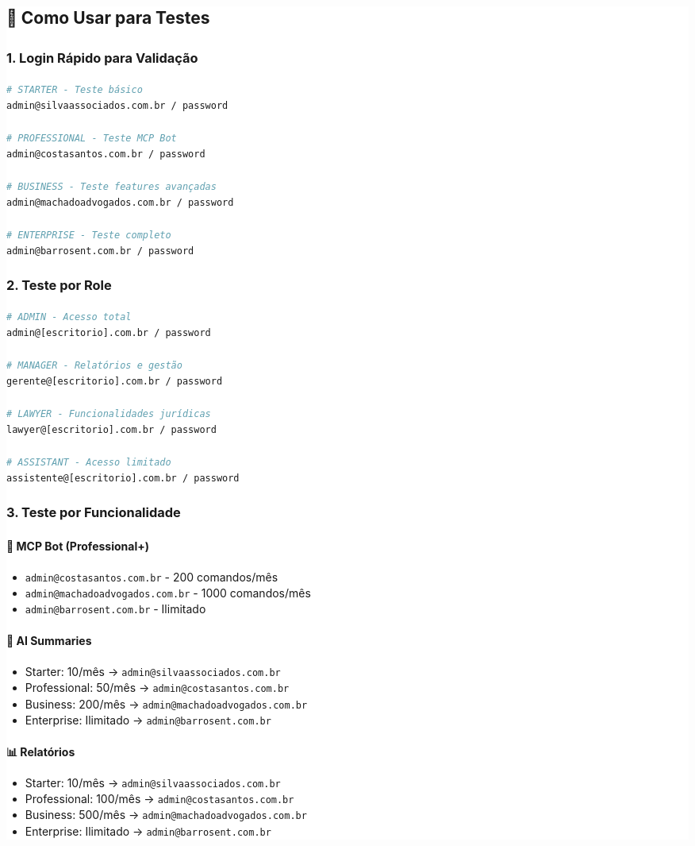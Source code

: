 ## 🧪 Como Usar para Testes

### 1. Login Rápido para Validação
```bash
# STARTER - Teste básico
admin@silvaassociados.com.br / password

# PROFESSIONAL - Teste MCP Bot  
admin@costasantos.com.br / password

# BUSINESS - Teste features avançadas
admin@machadoadvogados.com.br / password

# ENTERPRISE - Teste completo
admin@barrosent.com.br / password
```

### 2. Teste por Role
```bash
# ADMIN - Acesso total
admin@[escritorio].com.br / password

# MANAGER - Relatórios e gestão
gerente@[escritorio].com.br / password

# LAWYER - Funcionalidades jurídicas
lawyer@[escritorio].com.br / password

# ASSISTANT - Acesso limitado  
assistente@[escritorio].com.br / password
```

### 3. Teste por Funcionalidade

#### 🤖 MCP Bot (Professional+)
- `admin@costasantos.com.br` - 200 comandos/mês
- `admin@machadoadvogados.com.br` - 1000 comandos/mês  
- `admin@barrosent.com.br` - Ilimitado

#### 🧠 AI Summaries
- Starter: 10/mês → `admin@silvaassociados.com.br`
- Professional: 50/mês → `admin@costasantos.com.br`
- Business: 200/mês → `admin@machadoadvogados.com.br`
- Enterprise: Ilimitado → `admin@barrosent.com.br`

#### 📊 Relatórios
- Starter: 10/mês → `admin@silvaassociados.com.br`
- Professional: 100/mês → `admin@costasantos.com.br`
- Business: 500/mês → `admin@machadoadvogados.com.br`
- Enterprise: Ilimitado → `admin@barrosent.com.br`

